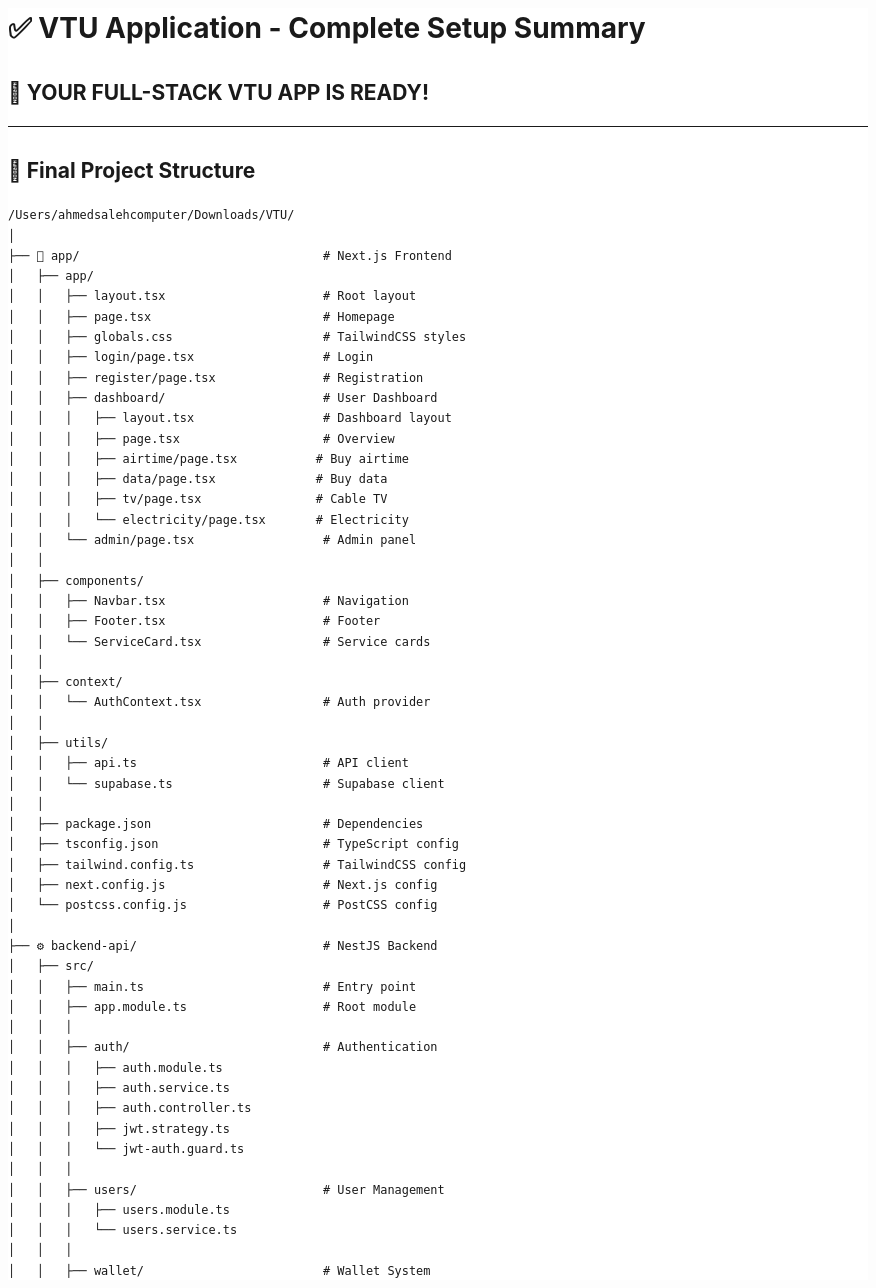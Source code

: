 # ✅ VTU Application - Complete Setup Summary

## 🎉 YOUR FULL-STACK VTU APP IS READY!

---

## 📁 Final Project Structure

```
/Users/ahmedsalehcomputer/Downloads/VTU/
│
├── 🚀 app/                                  # Next.js Frontend
│   ├── app/
│   │   ├── layout.tsx                      # Root layout
│   │   ├── page.tsx                        # Homepage
│   │   ├── globals.css                     # TailwindCSS styles
│   │   ├── login/page.tsx                  # Login
│   │   ├── register/page.tsx               # Registration
│   │   ├── dashboard/                      # User Dashboard
│   │   │   ├── layout.tsx                  # Dashboard layout
│   │   │   ├── page.tsx                    # Overview
│   │   │   ├── airtime/page.tsx           # Buy airtime
│   │   │   ├── data/page.tsx              # Buy data
│   │   │   ├── tv/page.tsx                # Cable TV
│   │   │   └── electricity/page.tsx       # Electricity
│   │   └── admin/page.tsx                  # Admin panel
│   │
│   ├── components/
│   │   ├── Navbar.tsx                      # Navigation
│   │   ├── Footer.tsx                      # Footer
│   │   └── ServiceCard.tsx                 # Service cards
│   │
│   ├── context/
│   │   └── AuthContext.tsx                 # Auth provider
│   │
│   ├── utils/
│   │   ├── api.ts                          # API client
│   │   └── supabase.ts                     # Supabase client
│   │
│   ├── package.json                        # Dependencies
│   ├── tsconfig.json                       # TypeScript config
│   ├── tailwind.config.ts                  # TailwindCSS config
│   ├── next.config.js                      # Next.js config
│   └── postcss.config.js                   # PostCSS config
│
├── ⚙️ backend-api/                          # NestJS Backend
│   ├── src/
│   │   ├── main.ts                         # Entry point
│   │   ├── app.module.ts                   # Root module
│   │   │
│   │   ├── auth/                           # Authentication
│   │   │   ├── auth.module.ts
│   │   │   ├── auth.service.ts
│   │   │   ├── auth.controller.ts
│   │   │   ├── jwt.strategy.ts
│   │   │   └── jwt-auth.guard.ts
│   │   │
│   │   ├── users/                          # User Management
│   │   │   ├── users.module.ts
│   │   │   └── users.service.ts
│   │   │
│   │   ├── wallet/                         # Wallet System
```